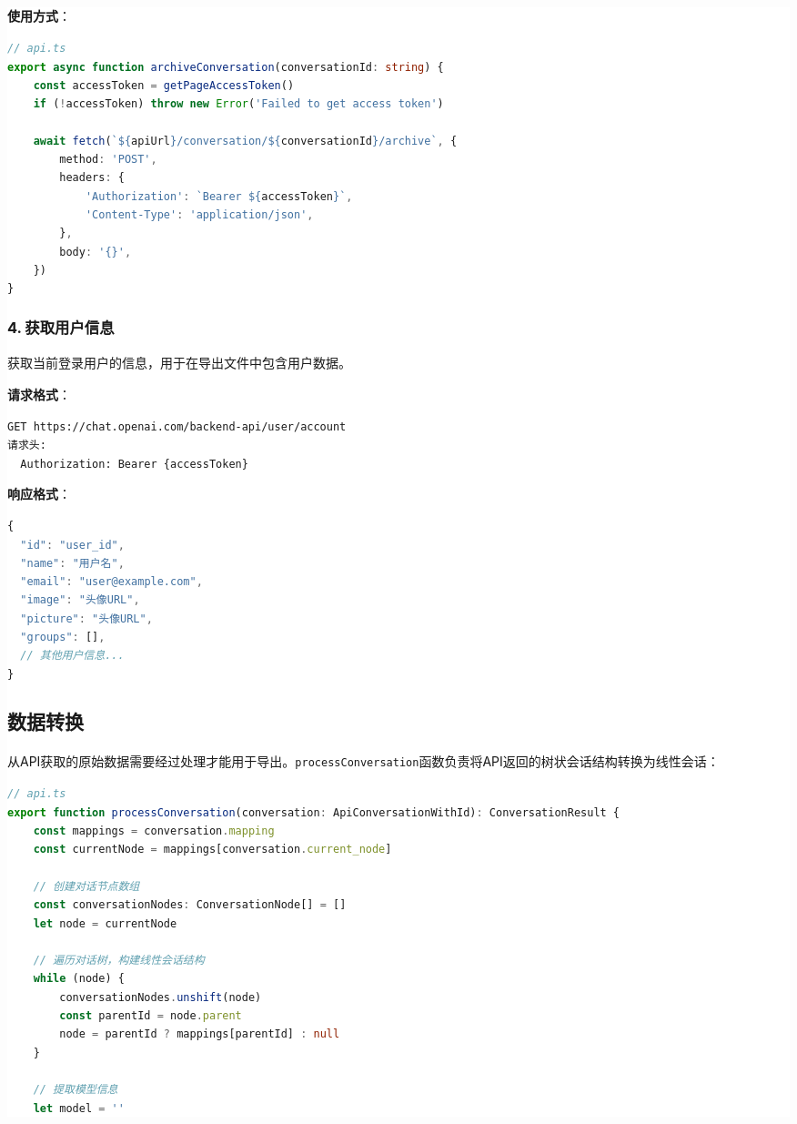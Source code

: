 **使用方式**：

```typescript
// api.ts
export async function archiveConversation(conversationId: string) {
    const accessToken = getPageAccessToken()
    if (!accessToken) throw new Error('Failed to get access token')
    
    await fetch(`${apiUrl}/conversation/${conversationId}/archive`, {
        method: 'POST',
        headers: {
            'Authorization': `Bearer ${accessToken}`,
            'Content-Type': 'application/json',
        },
        body: '{}',
    })
}
```

### 4. 获取用户信息

获取当前登录用户的信息，用于在导出文件中包含用户数据。

**请求格式**：

```
GET https://chat.openai.com/backend-api/user/account
请求头:
  Authorization: Bearer {accessToken}
```

**响应格式**：

```javascript
{
  "id": "user_id",
  "name": "用户名",
  "email": "user@example.com",
  "image": "头像URL",
  "picture": "头像URL",
  "groups": [],
  // 其他用户信息...
}
```

## 数据转换

从API获取的原始数据需要经过处理才能用于导出。`processConversation`函数负责将API返回的树状会话结构转换为线性会话：

```typescript
// api.ts
export function processConversation(conversation: ApiConversationWithId): ConversationResult {
    const mappings = conversation.mapping
    const currentNode = mappings[conversation.current_node]
    
    // 创建对话节点数组
    const conversationNodes: ConversationNode[] = []
    let node = currentNode
    
    // 遍历对话树，构建线性会话结构
    while (node) {
        conversationNodes.unshift(node)
        const parentId = node.parent
        node = parentId ? mappings[parentId] : null
    }
    
    // 提取模型信息
    let model = ''
```